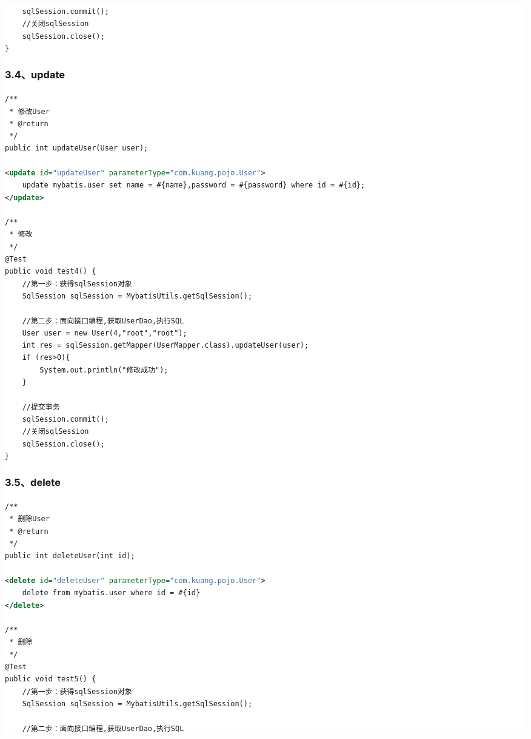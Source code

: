 ```xml
    sqlSession.commit();
    //关闭sqlSession
    sqlSession.close();
}

```

### 3.4、update

```xml
/**
 * 修改User
 * @return
 */
public int updateUser(User user);

<update id="updateUser" parameterType="com.kuang.pojo.User">
    update mybatis.user set name = #{name},password = #{password} where id = #{id};
</update>

/**
 * 修改
 */
@Test
public void test4() {
    //第一步：获得sqlSession对象
    SqlSession sqlSession = MybatisUtils.getSqlSession();

    //第二步：面向接口编程,获取UserDao,执行SQL
    User user = new User(4,"root","root");
    int res = sqlSession.getMapper(UserMapper.class).updateUser(user);
    if (res>0){
        System.out.println("修改成功");
    }

    //提交事务
    sqlSession.commit();
    //关闭sqlSession
    sqlSession.close();
}
```

### 3.5、delete

```xml
/**
 * 删除User
 * @return
 */
public int deleteUser(int id);

<delete id="deleteUser" parameterType="com.kuang.pojo.User">
    delete from mybatis.user where id = #{id}
</delete>

/**
 * 删除
 */
@Test
public void test5() {
    //第一步：获得sqlSession对象
    SqlSession sqlSession = MybatisUtils.getSqlSession();

    //第二步：面向接口编程,获取UserDao,执行SQL
```